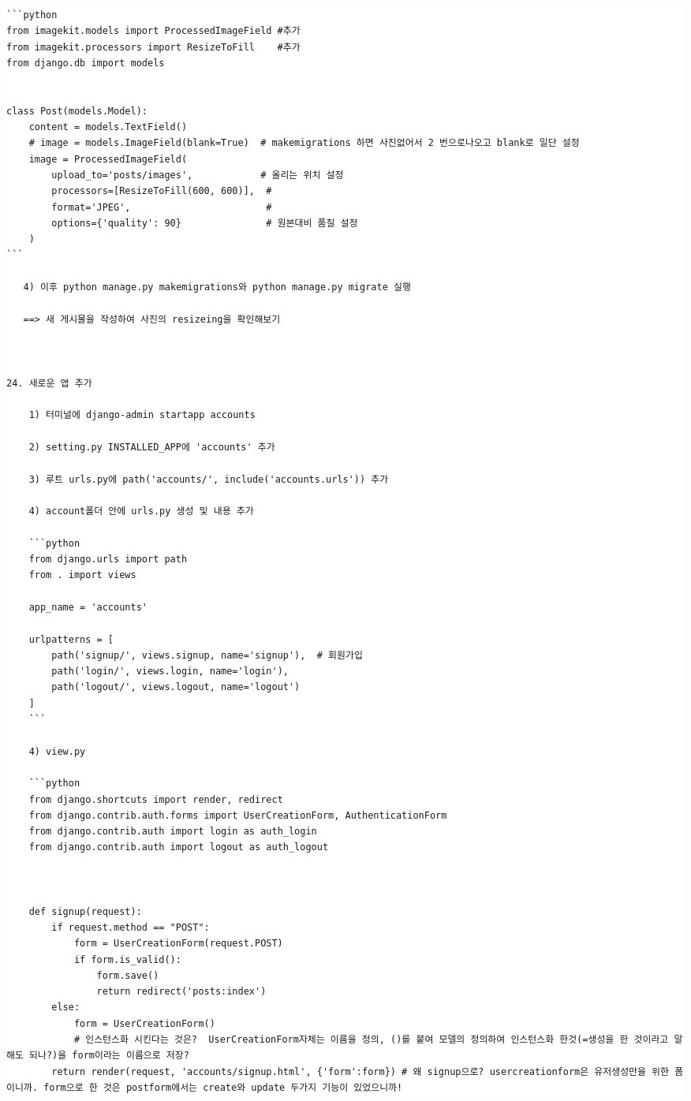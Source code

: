     ```python
    from imagekit.models import ProcessedImageField #추가
    from imagekit.processors import ResizeToFill 	#추가
    from django.db import models
    
    
    class Post(models.Model):
        content = models.TextField()
        # image = models.ImageField(blank=True)  # makemigrations 하면 사진없어서 2 번으로나오고 blank로 일단 설정
        image = ProcessedImageField(
            upload_to='posts/images',            # 올리는 위치 설정
            processors=[ResizeToFill(600, 600)],  #
            format='JPEG',                        #
            options={'quality': 90}               # 원본대비 품질 설정
        )
    ```

    ​	4) 이후 python manage.py makemigrations와 python manage.py migrate 실행

    ​	==> 새 게시물을 작성하여 사진의 resizeing을 확인해보기

    

    24. 새로운 앱 추가

        1) 터미널에 django-admin startapp accounts

        2) setting.py INSTALLED_APP에 'accounts' 추가

        3) 루트 urls.py에 path('accounts/', include('accounts.urls')) 추가

        4) account폴더 안에 urls.py 생성 및 내용 추가

        ```python
        from django.urls import path
        from . import views
        
        app_name = 'accounts'
        
        urlpatterns = [
            path('signup/', views.signup, name='signup'),  # 회원가입
            path('login/', views.login, name='login'),
            path('logout/', views.logout, name='logout')
        ]
        ```

        4) view.py

        ```python
        from django.shortcuts import render, redirect
        from django.contrib.auth.forms import UserCreationForm, AuthenticationForm
        from django.contrib.auth import login as auth_login
        from django.contrib.auth import logout as auth_logout
        
        
        
        def signup(request):
            if request.method == "POST":
                form = UserCreationForm(request.POST)
                if form.is_valid():
                    form.save()
                    return redirect('posts:index')
            else:
                form = UserCreationForm()
                # 인스턴스화 시킨다는 것은?  UserCreationForm자체는 이름을 정의, ()를 붙여 모델의 정의하여 인스턴스화 한것(=생성을 한 것이라고 말해도 되나?)을 form이라는 이름으로 저장?
            return render(request, 'accounts/signup.html', {'form':form}) # 왜 signup으로? usercreationform은 유저생성만을 위한 폼이니까. form으로 한 것은 postform에서는 create와 update 두가지 기능이 있었으니까!